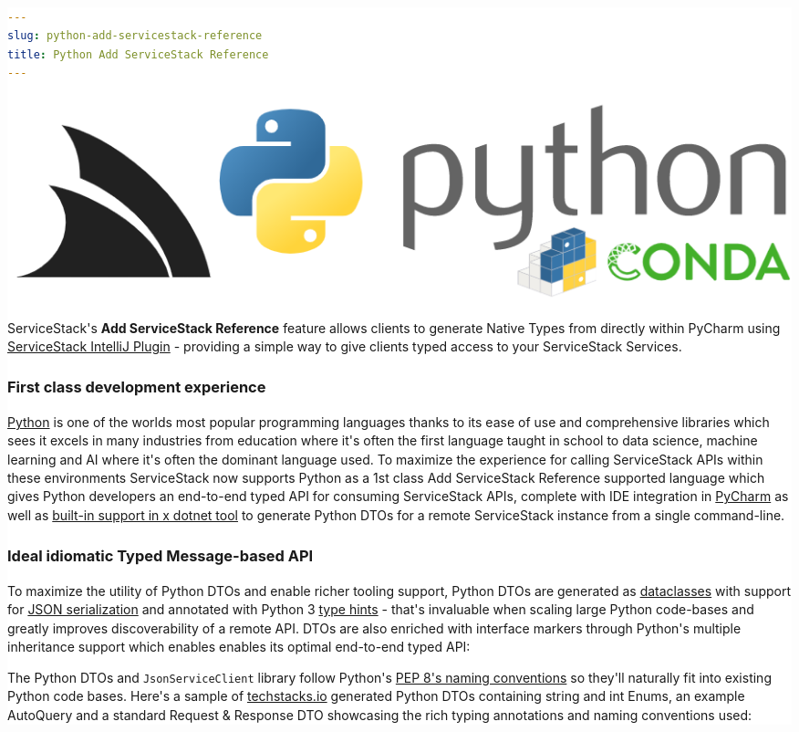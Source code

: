 ```yaml
---
slug: python-add-servicestack-reference
title: Python Add ServiceStack Reference
---
```


![ServiceStack and Python Banner](./images/servicestack-reference/python-reference.png)

ServiceStack's **Add ServiceStack Reference** feature allows clients to generate Native Types from directly within PyCharm using [ServiceStack IntelliJ Plugin](https://plugins.jetbrains.com/plugin/7749-servicestack/) - providing a simple way to give clients typed access to your ServiceStack Services.

<iframe class="video-hd" src="https://www.youtube.com/embed/WjbhfH45i5k" frameborder="0" allow="autoplay; encrypted-media" allowfullscreen></iframe>

### First class development experience

[Python](https://python.org) is one of the worlds most popular programming languages thanks to its ease of use and comprehensive libraries which sees it excels in many industries from education where it's often the first language taught in school to data science, machine learning and AI where it's often the dominant language used. To maximize the experience for calling ServiceStack APIs within these environments ServiceStack now supports Python as a 1st class Add ServiceStack Reference supported language which gives Python developers an end-to-end typed API for consuming ServiceStack APIs, complete with IDE integration in [PyCharm](https://www.jetbrains.com/pycharm/) as well as [built-in support in x dotnet tool](/dotnet-tool#addupdate-servicestack-references) to generate Python DTOs for a remote ServiceStack instance from a single command-line.

### Ideal idiomatic Typed Message-based API

To maximize the utility of Python DTOs and enable richer tooling support, Python DTOs are generated as [dataclasses](https://docs.python.org/3/library/dataclasses.html) with support for [JSON serialization](https://pypi.org/project/dataclasses-json/) and annotated with Python 3 [type hints](https://docs.python.org/3/library/typing.html) - that's invaluable when scaling large Python code-bases and greatly improves discoverability of a remote API. DTOs are also enriched with interface markers through Python's multiple inheritance support which enables enables its optimal end-to-end typed API:

The Python DTOs and `JsonServiceClient` library follow Python's [PEP 8's naming conventions](https://www.python.org/dev/peps/pep-0008/) so they'll naturally fit into existing Python code bases. Here's a sample of [techstacks.io](https://techstacks.io) generated Python DTOs containing string and int Enums, an example AutoQuery and a standard Request & Response DTO showcasing the rich typing annotations and naming conventions used:
